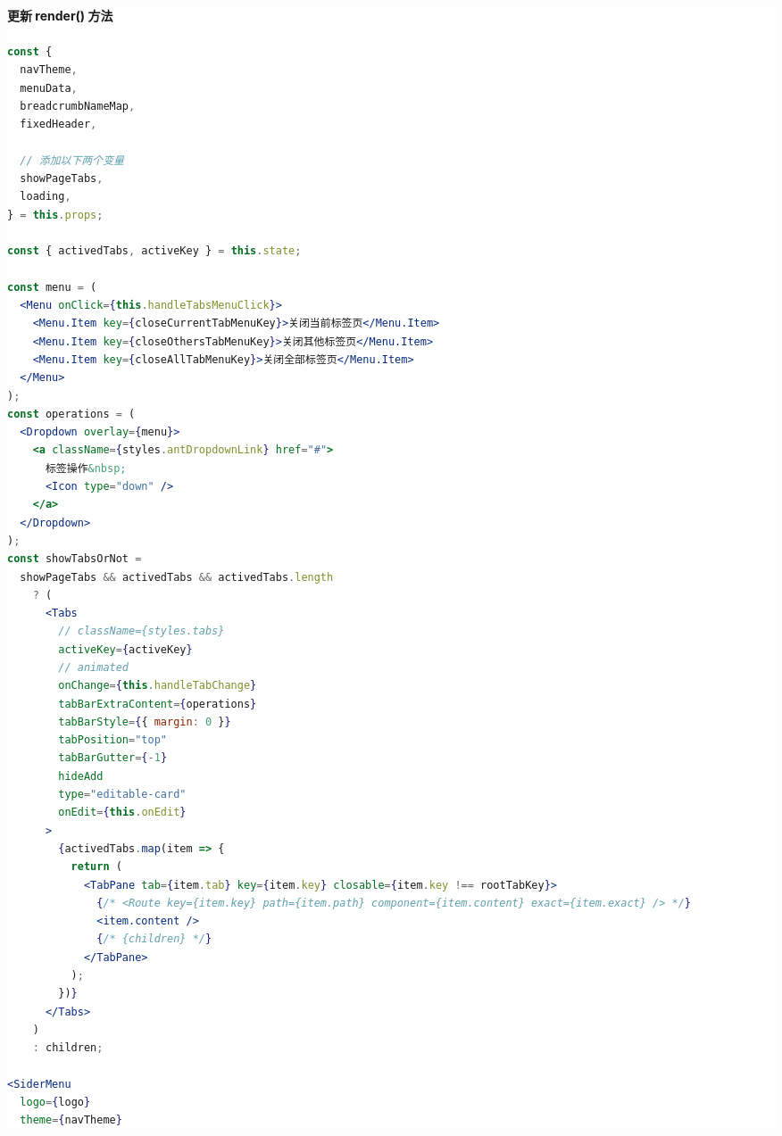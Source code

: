 #### 更新 render() 方法

```jsx
const {
  navTheme,
  menuData,
  breadcrumbNameMap,
  fixedHeader,
  
  // 添加以下两个变量
  showPageTabs,
  loading,
} = this.props;

const { activedTabs, activeKey } = this.state;

const menu = (
  <Menu onClick={this.handleTabsMenuClick}>
    <Menu.Item key={closeCurrentTabMenuKey}>关闭当前标签页</Menu.Item>
    <Menu.Item key={closeOthersTabMenuKey}>关闭其他标签页</Menu.Item>
    <Menu.Item key={closeAllTabMenuKey}>关闭全部标签页</Menu.Item>
  </Menu>
);
const operations = (
  <Dropdown overlay={menu}>
    <a className={styles.antDropdownLink} href="#">
      标签操作&nbsp;
      <Icon type="down" />
    </a>
  </Dropdown>
);
const showTabsOrNot =
  showPageTabs && activedTabs && activedTabs.length
    ? (
      <Tabs
        // className={styles.tabs}
        activeKey={activeKey}
        // animated
        onChange={this.handleTabChange}
        tabBarExtraContent={operations}
        tabBarStyle={{ margin: 0 }}
        tabPosition="top"
        tabBarGutter={-1}
        hideAdd
        type="editable-card"
        onEdit={this.onEdit}
      >
        {activedTabs.map(item => {
          return (
            <TabPane tab={item.tab} key={item.key} closable={item.key !== rootTabKey}>
              {/* <Route key={item.key} path={item.path} component={item.content} exact={item.exact} /> */}
              <item.content />
              {/* {children} */}
            </TabPane>
          );
        })}
      </Tabs>
    )
    : children;

<SiderMenu
  logo={logo}
  theme={navTheme}
```